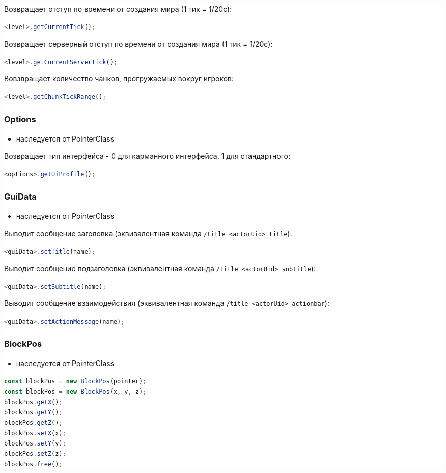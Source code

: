 Возвращает отступ по времени от создания мира (1 тик = 1/20с):

```js
<level>.getCurrentTick();
```

Возвращает серверный отступ по времени от создания мира (1 тик = 1/20с):

```js
<level>.getCurrentServerTick();
```

Вовзвращает количество чанков, прогружаемых вокруг игроков:

```js
<level>.getChunkTickRange();
```

### Options

+ наследуется от PointerClass

Возвращает тип интерфейса - 0 для карманного интерфейса, 1 для стандартного:

```js
<options>.getUiProfile();
```

### GuiData

+ наследуется от PointerClass

Выводит сообщение заголовка (эквивалентная команда `/title <actorUid> title`):

```js
<guiData>.setTitle(name);
```

Выводит сообщение подзаголовка (эквивалентная команда `/title <actorUid> subtitle`):

```js
<guiData>.setSubtitle(name);
```

Выводит сообщение взаимодействия (эквивалентная команда `/title <actorUid> actionbar`):

```js
<guiData>.setActionMessage(name);
```

### BlockPos

+ наследуется от PointerClass

```js
const blockPos = new BlockPos(pointer);
const blockPos = new BlockPos(x, y, z);
blockPos.getX();
blockPos.getY();
blockPos.getZ();
blockPos.setX(x);
blockPos.setY(y);
blockPos.setZ(z);
blockPos.free();
```
